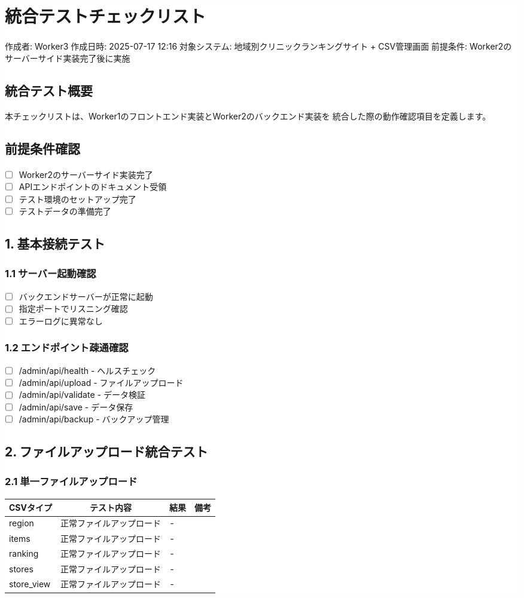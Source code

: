 # 統合テストチェックリスト

作成者: Worker3
作成日時: 2025-07-17 12:16
対象システム: 地域別クリニックランキングサイト + CSV管理画面
前提条件: Worker2のサーバーサイド実装完了後に実施

## 統合テスト概要

本チェックリストは、Worker1のフロントエンド実装とWorker2のバックエンド実装を
統合した際の動作確認項目を定義します。

## 前提条件確認

- [ ] Worker2のサーバーサイド実装完了
- [ ] APIエンドポイントのドキュメント受領
- [ ] テスト環境のセットアップ完了
- [ ] テストデータの準備完了

## 1. 基本接続テスト

### 1.1 サーバー起動確認
- [ ] バックエンドサーバーが正常に起動
- [ ] 指定ポートでリスニング確認
- [ ] エラーログに異常なし

### 1.2 エンドポイント疎通確認
- [ ] /admin/api/health - ヘルスチェック
- [ ] /admin/api/upload - ファイルアップロード
- [ ] /admin/api/validate - データ検証
- [ ] /admin/api/save - データ保存
- [ ] /admin/api/backup - バックアップ管理

## 2. ファイルアップロード統合テスト

### 2.1 単一ファイルアップロード
| CSVタイプ | テスト内容 | 結果 | 備考 |
|-----------|------------|------|------|
| region | 正常ファイルアップロード | - | |
| items | 正常ファイルアップロード | - | |
| ranking | 正常ファイルアップロード | - | |
| stores | 正常ファイルアップロード | - | |
| store_view | 正常ファイルアップロード | - | |
